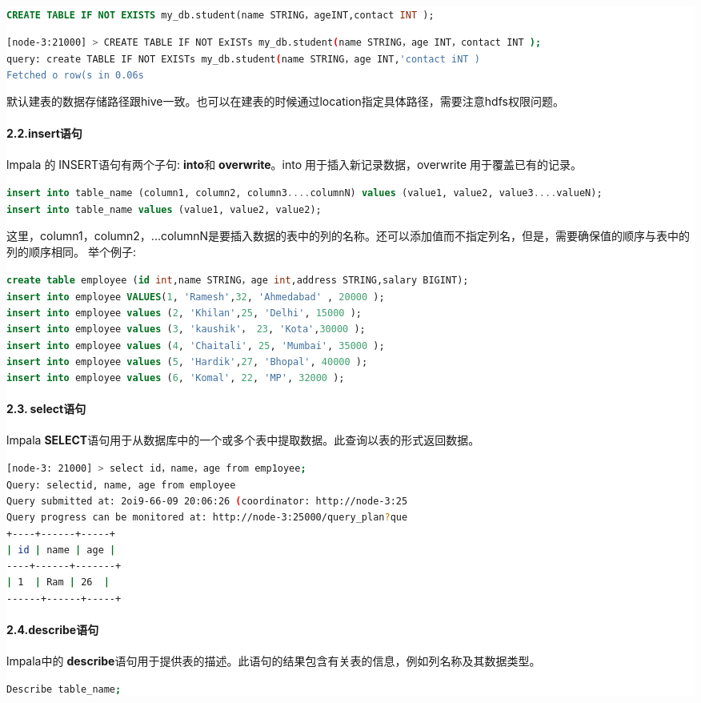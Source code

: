 ```sql
CREATE TABLE IF NOT EXISTS my_db.student(name STRING，ageINT,contact INT );
```


```sh
[node-3:21000] > CREATE TABLE IF NOT ExISTs my_db.student(name STRING，age INT，contact INT );
query: create TABLE IF NOT EXISTs my_db.student(name STRING，age INT,'contact iNT )
Fetched o row(s in 0.06s
```


默认建表的数据存储路径跟hive一致。也可以在建表的时候通过location指定具体路径，需要注意hdfs权限问题。

#### 2.2.insert语句

lmpala 的 INSERT语句有两个子句: **into**和 **overwrite**。into 用于插入新记录数据，overwrite 用于覆盖已有的记录。

```sql
insert into table_name (column1, column2, column3....columnN) values (value1, value2, value3....valueN);
insert into table_name values (value1, value2, value2);
```

这里，column1，column2，...columnN是要插入数据的表中的列的名称。还可以添加值而不指定列名，但是，需要确保值的顺序与表中的列的顺序相同。
举个例子:

```sql
create table employee (id int,name STRING，age int,address STRING,salary BIGINT);
insert into employee VALUES(1, 'Ramesh',32, 'Ahmedabad' , 20000 );
insert into employee values (2, 'Khilan',25, 'Delhi', 15000 );
insert into employee values (3, 'kaushik'， 23, 'Kota',30000 );
insert into employee values (4, 'Chaitali', 25, 'Mumbai', 35000 );
insert into employee values (5, 'Hardik',27, 'Bhopal', 40000 );
insert into employee values (6, 'Komal', 22, 'MP', 32000 );
```

#### 2.3. select语句

lmpala **SELECT**语句用于从数据库中的一个或多个表中提取数据。此查询以表的形式返回数据。

```sh
[node-3: 21000] > select id，name，age from emp1oyee;
Query: selectid, name, age from employee
Query submitted at: 2oi9-66-09 20:06:26 (coordinator: http://node-3:25
Query progress can be monitored at: http://node-3:25000/query_plan?que
+----+------+-----+
| id | name | age |
----+------+-------+
| 1  | Ram | 26  | 
------+------+-----+
```



#### 2.4.describe语句

lmpala中的 **describe**语句用于提供表的描述。此语句的结果包含有关表的信息，例如列名称及其数据类型。

```sh
Describe table_name;
```
